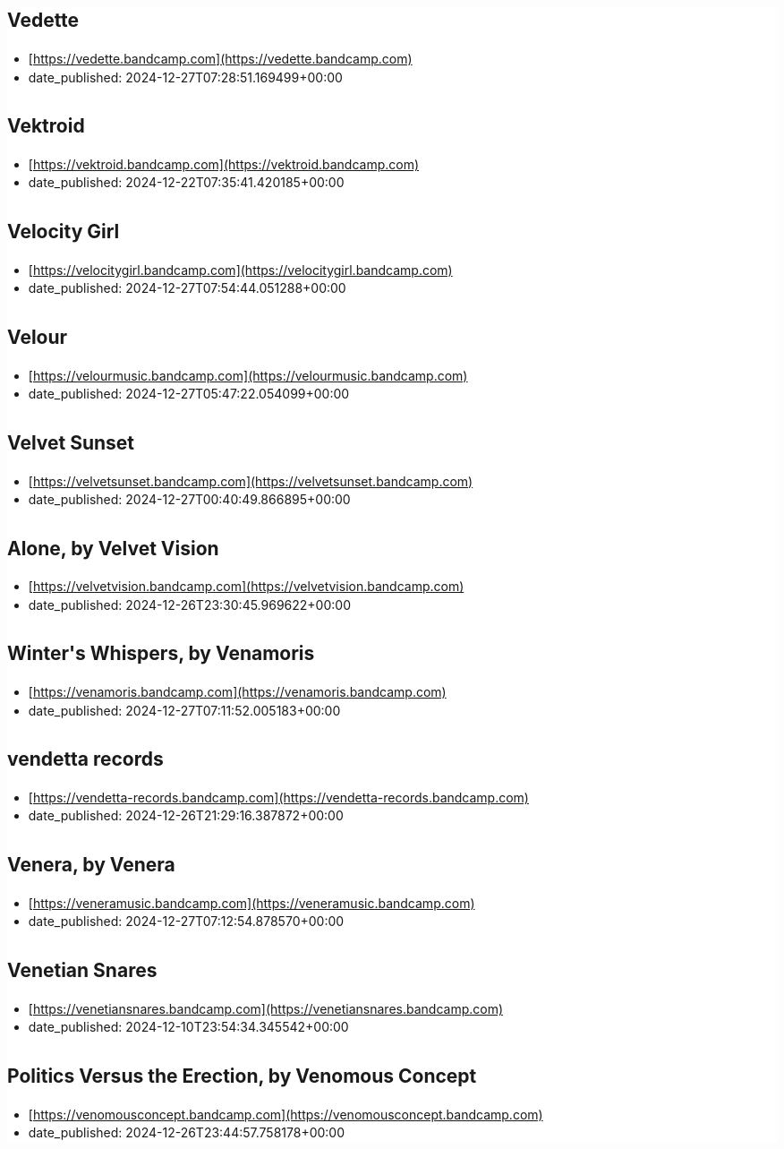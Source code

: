  ## Vedette
 - [https://vedette.bandcamp.com](https://vedette.bandcamp.com)
 - date_published: 2024-12-27T07:28:51.169499+00:00

 ## Vektroid
 - [https://vektroid.bandcamp.com](https://vektroid.bandcamp.com)
 - date_published: 2024-12-22T07:35:41.420185+00:00

 ## Velocity Girl
 - [https://velocitygirl.bandcamp.com](https://velocitygirl.bandcamp.com)
 - date_published: 2024-12-27T07:54:44.051288+00:00

 ## Velour
 - [https://velourmusic.bandcamp.com](https://velourmusic.bandcamp.com)
 - date_published: 2024-12-27T05:47:22.054099+00:00

 ## Velvet Sunset
 - [https://velvetsunset.bandcamp.com](https://velvetsunset.bandcamp.com)
 - date_published: 2024-12-27T00:40:49.866895+00:00

 ## Alone, by Velvet Vision
 - [https://velvetvision.bandcamp.com](https://velvetvision.bandcamp.com)
 - date_published: 2024-12-26T23:30:45.969622+00:00

 ## Winter's Whispers, by Venamoris
 - [https://venamoris.bandcamp.com](https://venamoris.bandcamp.com)
 - date_published: 2024-12-27T07:11:52.005183+00:00

 ## vendetta records
 - [https://vendetta-records.bandcamp.com](https://vendetta-records.bandcamp.com)
 - date_published: 2024-12-26T21:29:16.387872+00:00

 ## Venera, by Venera
 - [https://veneramusic.bandcamp.com](https://veneramusic.bandcamp.com)
 - date_published: 2024-12-27T07:12:54.878570+00:00

 ## Venetian Snares
 - [https://venetiansnares.bandcamp.com](https://venetiansnares.bandcamp.com)
 - date_published: 2024-12-10T23:54:34.345542+00:00

 ## Politics Versus the Erection, by Venomous Concept
 - [https://venomousconcept.bandcamp.com](https://venomousconcept.bandcamp.com)
 - date_published: 2024-12-26T23:44:57.758178+00:00
